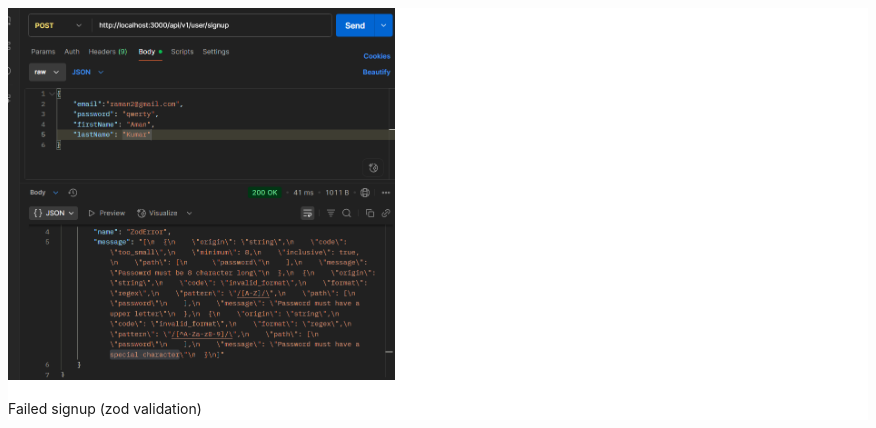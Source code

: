   <img src="/readme_assets/failedSignup.png" alt="Failed signup" width="45%" />
  <p>Failed signup (zod validation)</p>